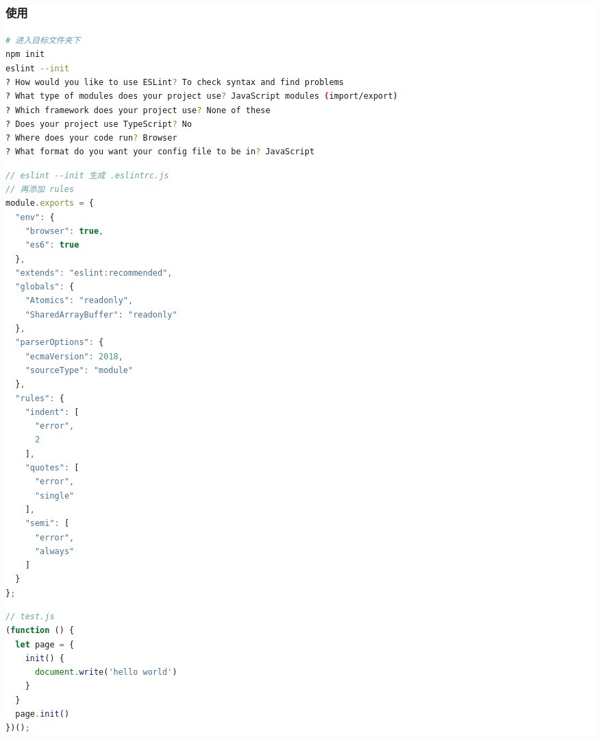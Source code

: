 ### 使用

```bash
# 进入目标文件夹下
npm init
eslint --init
? How would you like to use ESLint? To check syntax and find problems
? What type of modules does your project use? JavaScript modules (import/export)
? Which framework does your project use? None of these
? Does your project use TypeScript? No
? Where does your code run? Browser
? What format do you want your config file to be in? JavaScript
```

```js
// eslint --init 生成 .eslintrc.js
// 再添加 rules
module.exports = {
  "env": {
    "browser": true,
    "es6": true
  },
  "extends": "eslint:recommended",
  "globals": {
    "Atomics": "readonly",
    "SharedArrayBuffer": "readonly"
  },
  "parserOptions": {
    "ecmaVersion": 2018,
    "sourceType": "module"
  },
  "rules": {
    "indent": [
      "error",
      2
    ],
    "quotes": [
      "error",
      "single"
    ],
    "semi": [
      "error",
      "always"
    ]
  }
};
```

```js
// test.js
(function () {
  let page = {
    init() {
      document.write('hello world')
    }
  }
  page.init()
})();
```
